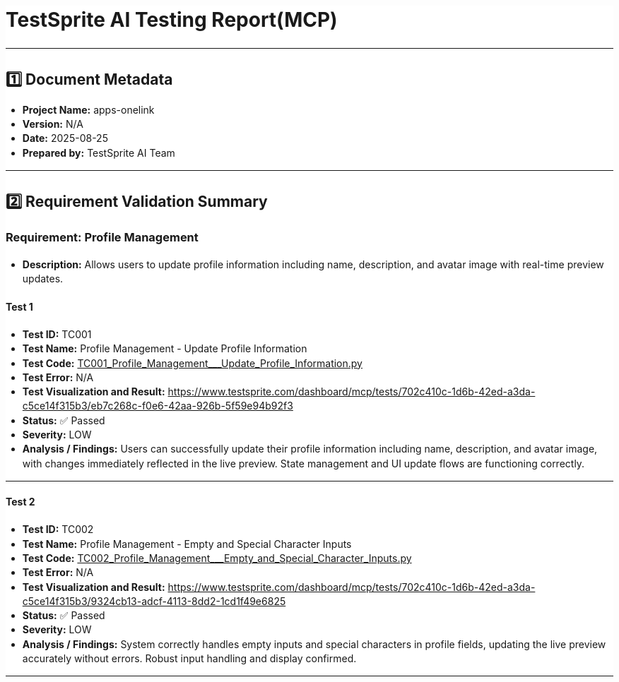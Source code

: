 # TestSprite AI Testing Report(MCP)

---

## 1️⃣ Document Metadata
- **Project Name:** apps-onelink
- **Version:** N/A
- **Date:** 2025-08-25
- **Prepared by:** TestSprite AI Team

---

## 2️⃣ Requirement Validation Summary

### Requirement: Profile Management
- **Description:** Allows users to update profile information including name, description, and avatar image with real-time preview updates.

#### Test 1
- **Test ID:** TC001
- **Test Name:** Profile Management - Update Profile Information
- **Test Code:** [TC001_Profile_Management___Update_Profile_Information.py](./TC001_Profile_Management___Update_Profile_Information.py)
- **Test Error:** N/A
- **Test Visualization and Result:** https://www.testsprite.com/dashboard/mcp/tests/702c410c-1d6b-42ed-a3da-c5ce14f315b3/eb7c268c-f0e6-42aa-926b-5f59e94b92f3
- **Status:** ✅ Passed
- **Severity:** LOW
- **Analysis / Findings:** Users can successfully update their profile information including name, description, and avatar image, with changes immediately reflected in the live preview. State management and UI update flows are functioning correctly.

---

#### Test 2
- **Test ID:** TC002
- **Test Name:** Profile Management - Empty and Special Character Inputs
- **Test Code:** [TC002_Profile_Management___Empty_and_Special_Character_Inputs.py](./TC002_Profile_Management___Empty_and_Special_Character_Inputs.py)
- **Test Error:** N/A
- **Test Visualization and Result:** https://www.testsprite.com/dashboard/mcp/tests/702c410c-1d6b-42ed-a3da-c5ce14f315b3/9324cb13-adcf-4113-8dd2-1cd1f49e6825
- **Status:** ✅ Passed
- **Severity:** LOW
- **Analysis / Findings:** System correctly handles empty inputs and special characters in profile fields, updating the live preview accurately without errors. Robust input handling and display confirmed.

---
